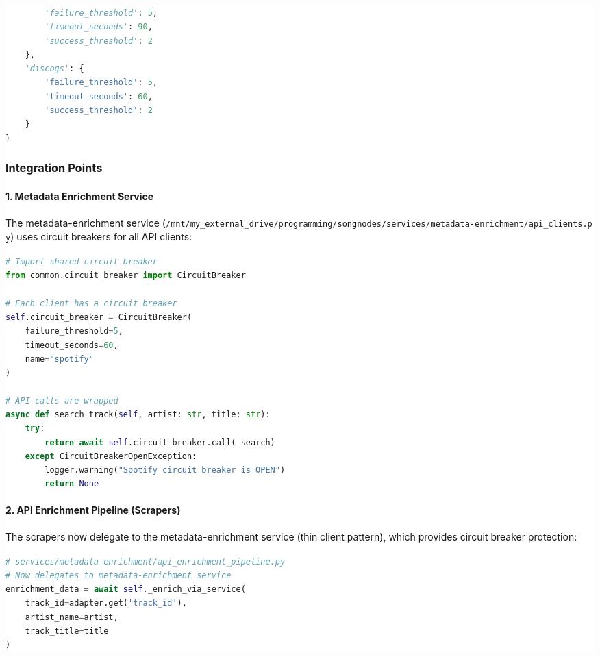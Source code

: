 ```python
        'failure_threshold': 5,
        'timeout_seconds': 90,
        'success_threshold': 2
    },
    'discogs': {
        'failure_threshold': 5,
        'timeout_seconds': 60,
        'success_threshold': 2
    }
}
```

### Integration Points

#### 1. Metadata Enrichment Service

The metadata-enrichment service (`/mnt/my_external_drive/programming/songnodes/services/metadata-enrichment/api_clients.py`) uses circuit breakers for all API clients:

```python
# Import shared circuit breaker
from common.circuit_breaker import CircuitBreaker

# Each client has a circuit breaker
self.circuit_breaker = CircuitBreaker(
    failure_threshold=5,
    timeout_seconds=60,
    name="spotify"
)

# API calls are wrapped
async def search_track(self, artist: str, title: str):
    try:
        return await self.circuit_breaker.call(_search)
    except CircuitBreakerOpenException:
        logger.warning("Spotify circuit breaker is OPEN")
        return None
```

#### 2. API Enrichment Pipeline (Scrapers)

The scrapers now delegate to the metadata-enrichment service (thin client pattern), which provides circuit breaker protection:

```python
# services/metadata-enrichment/api_enrichment_pipeline.py
# Now delegates to metadata-enrichment service
enrichment_data = await self._enrich_via_service(
    track_id=adapter.get('track_id'),
    artist_name=artist,
    track_title=title
)
```
